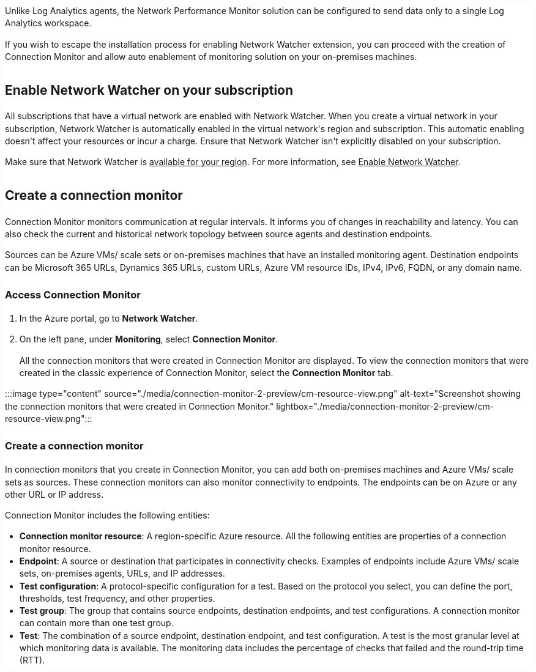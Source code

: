 Unlike Log Analytics agents, the Network Performance Monitor solution can be configured to send data only to a single Log Analytics workspace.

If you wish to escape the installation process for enabling Network Watcher extension, you can proceed with the creation of Connection Monitor and allow auto enablement of monitoring solution on your on-premises machines. 

## Enable Network Watcher on your subscription

All subscriptions that have a virtual network are enabled with Network Watcher. When you create a virtual network in your subscription, Network Watcher is automatically enabled in the virtual network's region and subscription. This automatic enabling doesn't affect your resources or incur a charge. Ensure that Network Watcher isn't explicitly disabled on your subscription. 

Make sure that Network Watcher is [available for your region](https://azure.microsoft.com/global-infrastructure/services/?products=network-watcher&regions=all). For more information, see [Enable Network Watcher](./network-watcher-create.md).

## Create a connection monitor 

Connection Monitor monitors communication at regular intervals. It informs you of changes in reachability and latency. You can also check the current and historical network topology between source agents and destination endpoints.

Sources can be Azure VMs/ scale sets or on-premises machines that have an installed monitoring agent. Destination endpoints can be Microsoft 365 URLs, Dynamics 365 URLs, custom URLs, Azure VM resource IDs, IPv4, IPv6, FQDN, or any domain name.

### Access Connection Monitor

1. In the Azure portal, go to **Network Watcher**.
1. On the left pane, under **Monitoring**, select **Connection Monitor**.

   All the connection monitors that were created in Connection Monitor are displayed. To view the connection monitors that were created in the classic experience of Connection Monitor, select the **Connection Monitor** tab.
    
  :::image type="content" source="./media/connection-monitor-2-preview/cm-resource-view.png" alt-text="Screenshot showing the connection monitors that were created in Connection Monitor." lightbox="./media/connection-monitor-2-preview/cm-resource-view.png":::

### Create a connection monitor

In connection monitors that you create in Connection Monitor, you can add both on-premises machines and Azure VMs/ scale sets as sources. These connection monitors can also monitor connectivity to endpoints. The endpoints can be on Azure or any other URL or IP address.

Connection Monitor includes the following entities:

* **Connection monitor resource**: A region-specific Azure resource. All the following entities are properties of a connection monitor resource.
* **Endpoint**: A source or destination that participates in connectivity checks. Examples of endpoints include Azure VMs/ scale sets, on-premises agents, URLs, and IP addresses.
* **Test configuration**: A protocol-specific configuration for a test. Based on the protocol you select, you can define the port, thresholds, test frequency, and other properties.
* **Test group**: The group that contains source endpoints, destination endpoints, and test configurations. A connection monitor can contain more than one test group.
* **Test**: The combination of a source endpoint, destination endpoint, and test configuration. A test is the most granular level at which monitoring data is available. The monitoring data includes the percentage of checks that failed and the round-trip time (RTT).
